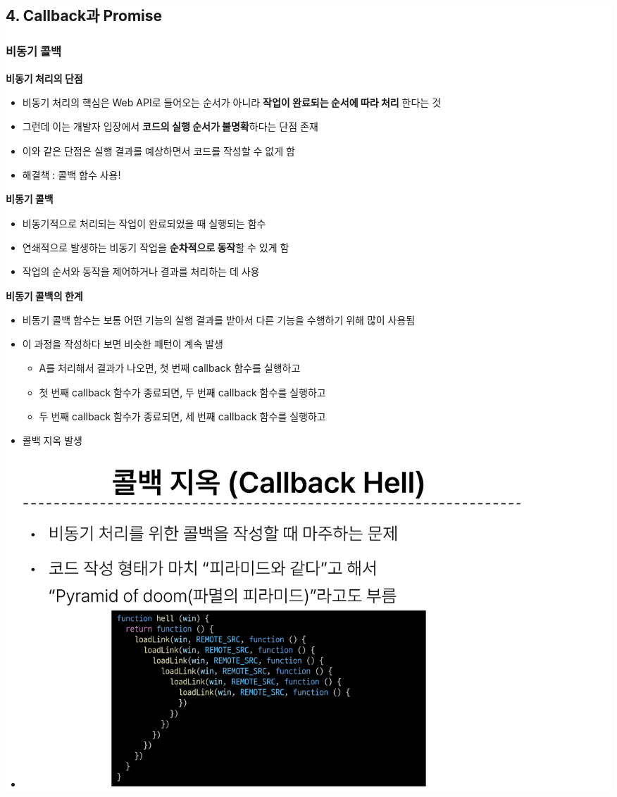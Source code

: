 


## 4. Callback과 Promise



### 비동기 콜백



**비동기 처리의 단점**

- 비동기 처리의 핵심은 Web API로 들어오는 순서가 아니라 **작업이 완료되는 순서에 따라 처리** 한다는 것

- 그런데 이는 개발자 입장에서 **코드의 실행 순서가 불명확**하다는 단점 존재

- 이와 같은 단점은 실행 결과를 예상하면서 코드를 작성할 수 없게 함

- 해결책 : 콜백 함수 사용!



**비동기 콜백**

- 비동기적으로 처리되는 작업이 완료되었을 때 실행되는 함수

- 연쇄적으로 발생하는 비동기 작업을 **순차적으로 동작**할 수 있게 함

- 작업의 순서와 동작을 제어하거나 결과를 처리하는 데 사용



**비동기 콜백의 한계**

- 비동기 콜백 함수는 보통 어떤 기능의 실행 결과를 받아서 다른 기능을 수행하기 위해 많이 사용됨

- 이 과정을 작성하다 보면 비슷한 패턴이 계속 발생
  
  - A를 처리해서 결과가 나오면, 첫 번째 callback 함수를 실행하고
  
  - 첫 번째 callback 함수가 종료되면, 두 번째 callback 함수를 실행하고
  
  - 두 번째 callback 함수가 종료되면, 세 번째 callback 함수를 실행하고

- 콜백 지옥 발생
- ![Alt text](image.png)
